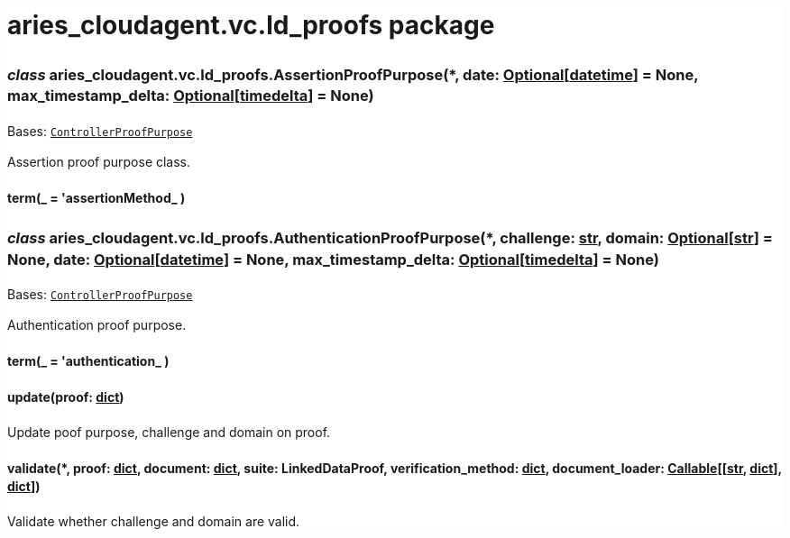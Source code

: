 # aries_cloudagent.vc.ld_proofs package


### _class_ aries_cloudagent.vc.ld_proofs.AssertionProofPurpose(\*, date: [Optional](https://docs.python.org/3/library/typing.html#typing.Optional)[[datetime](https://docs.python.org/3/library/datetime.html#datetime.datetime)] = None, max_timestamp_delta: [Optional](https://docs.python.org/3/library/typing.html#typing.Optional)[[timedelta](https://docs.python.org/3/library/datetime.html#datetime.timedelta)] = None)
Bases: [`ControllerProofPurpose`](aries_cloudagent.vc.ld_proofs.purposes.md#aries_cloudagent.vc.ld_proofs.purposes.controller_proof_purpose.ControllerProofPurpose)

Assertion proof purpose class.


#### term(_ = 'assertionMethod_ )

### _class_ aries_cloudagent.vc.ld_proofs.AuthenticationProofPurpose(\*, challenge: [str](https://docs.python.org/3/library/stdtypes.html#str), domain: [Optional](https://docs.python.org/3/library/typing.html#typing.Optional)[[str](https://docs.python.org/3/library/stdtypes.html#str)] = None, date: [Optional](https://docs.python.org/3/library/typing.html#typing.Optional)[[datetime](https://docs.python.org/3/library/datetime.html#datetime.datetime)] = None, max_timestamp_delta: [Optional](https://docs.python.org/3/library/typing.html#typing.Optional)[[timedelta](https://docs.python.org/3/library/datetime.html#datetime.timedelta)] = None)
Bases: [`ControllerProofPurpose`](aries_cloudagent.vc.ld_proofs.purposes.md#aries_cloudagent.vc.ld_proofs.purposes.controller_proof_purpose.ControllerProofPurpose)

Authentication proof purpose.


#### term(_ = 'authentication_ )

#### update(proof: [dict](https://docs.python.org/3/library/stdtypes.html#dict))
Update poof purpose, challenge and domain on proof.


#### validate(\*, proof: [dict](https://docs.python.org/3/library/stdtypes.html#dict), document: [dict](https://docs.python.org/3/library/stdtypes.html#dict), suite: LinkedDataProof, verification_method: [dict](https://docs.python.org/3/library/stdtypes.html#dict), document_loader: [Callable](https://docs.python.org/3/library/typing.html#typing.Callable)[[[str](https://docs.python.org/3/library/stdtypes.html#str), [dict](https://docs.python.org/3/library/stdtypes.html#dict)], [dict](https://docs.python.org/3/library/stdtypes.html#dict)])
Validate whether challenge and domain are valid.
